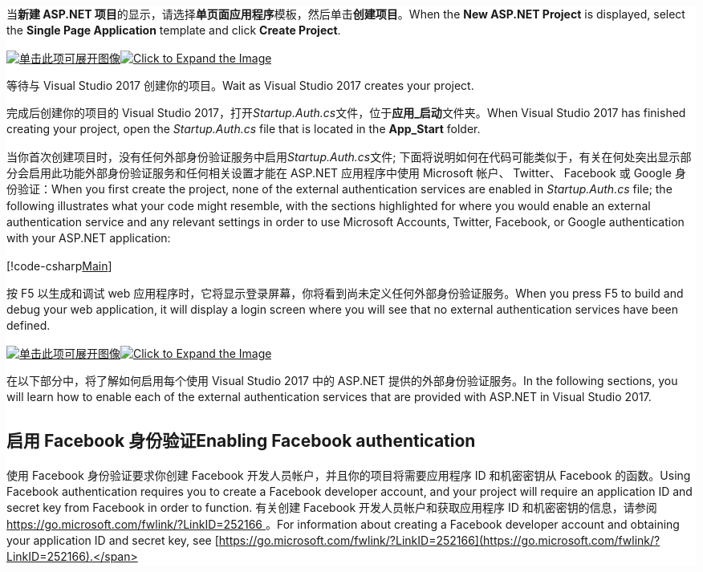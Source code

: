 <span data-ttu-id="efa54-156">当**新建 ASP.NET 项目**的显示，请选择**单页面应用程序**模板，然后单击**创建项目**。</span><span class="sxs-lookup"><span data-stu-id="efa54-156">When the **New ASP.NET Project** is displayed, select the **Single Page Application** template and click **Create Project**.</span></span>

<span data-ttu-id="efa54-157">[![](external-authentication-services/_static/image72.png "单击此项可展开图像")](external-authentication-services/_static/image72.png)</span><span class="sxs-lookup"><span data-stu-id="efa54-157">[![](external-authentication-services/_static/image72.png "Click to Expand the Image")](external-authentication-services/_static/image72.png)</span></span>

<span data-ttu-id="efa54-158">等待与 Visual Studio 2017 创建你的项目。</span><span class="sxs-lookup"><span data-stu-id="efa54-158">Wait as Visual Studio 2017 creates your project.</span></span>



<span data-ttu-id="efa54-159">完成后创建你的项目的 Visual Studio 2017，打开*Startup.Auth.cs*文件，位于**应用\_启动**文件夹。</span><span class="sxs-lookup"><span data-stu-id="efa54-159">When Visual Studio 2017 has finished creating your project, open the *Startup.Auth.cs* file that is located in the **App\_Start** folder.</span></span>

<span data-ttu-id="efa54-160">当你首次创建项目时，没有任何外部身份验证服务中启用*Startup.Auth.cs*文件; 下面将说明如何在代码可能类似于，有关在何处突出显示部分会启用此功能外部身份验证服务和任何相关设置才能在 ASP.NET 应用程序中使用 Microsoft 帐户、 Twitter、 Facebook 或 Google 身份验证：</span><span class="sxs-lookup"><span data-stu-id="efa54-160">When you first create the project, none of the external authentication services are enabled in *Startup.Auth.cs* file; the following illustrates what your code might resemble, with the sections highlighted for where you would enable an external authentication service and any relevant settings in order to use Microsoft Accounts, Twitter, Facebook, or Google authentication with your ASP.NET application:</span></span>

[!code-csharp[Main](external-authentication-services/samples/sample1.cs)]

<span data-ttu-id="efa54-161">按 F5 以生成和调试 web 应用程序时，它将显示登录屏幕，你将看到尚未定义任何外部身份验证服务。</span><span class="sxs-lookup"><span data-stu-id="efa54-161">When you press F5 to build and debug your web application, it will display a login screen where you will see that no external authentication services have been defined.</span></span>

<span data-ttu-id="efa54-162">[![](external-authentication-services/_static/image73.png "单击此项可展开图像")](external-authentication-services/_static/image73.png)</span><span class="sxs-lookup"><span data-stu-id="efa54-162">[![](external-authentication-services/_static/image73.png "Click to Expand the Image")](external-authentication-services/_static/image73.png)</span></span>

<span data-ttu-id="efa54-163">在以下部分中，将了解如何启用每个使用 Visual Studio 2017 中的 ASP.NET 提供的外部身份验证服务。</span><span class="sxs-lookup"><span data-stu-id="efa54-163">In the following sections, you will learn how to enable each of the external authentication services that are provided with ASP.NET in Visual Studio 2017.</span></span>

<a id="FACEBOOK"></a>
## <a name="enabling-facebook-authentication"></a><span data-ttu-id="efa54-164">启用 Facebook 身份验证</span><span class="sxs-lookup"><span data-stu-id="efa54-164">Enabling Facebook authentication</span></span>

<span data-ttu-id="efa54-165">使用 Facebook 身份验证要求你创建 Facebook 开发人员帐户，并且你的项目将需要应用程序 ID 和机密密钥从 Facebook 的函数。</span><span class="sxs-lookup"><span data-stu-id="efa54-165">Using Facebook authentication requires you to create a Facebook developer account, and your project will require an application ID and secret key from Facebook in order to function.</span></span> <span data-ttu-id="efa54-166">有关创建 Facebook 开发人员帐户和获取应用程序 ID 和机密密钥的信息，请参阅[ https://go.microsoft.com/fwlink/?LinkID=252166 ](https://go.microsoft.com/fwlink/?LinkID=252166)。</span><span class="sxs-lookup"><span data-stu-id="efa54-166">For information about creating a Facebook developer account and obtaining your application ID and secret key, see [https://go.microsoft.com/fwlink/?LinkID=252166](https://go.microsoft.com/fwlink/?LinkID=252166).</span></span>

